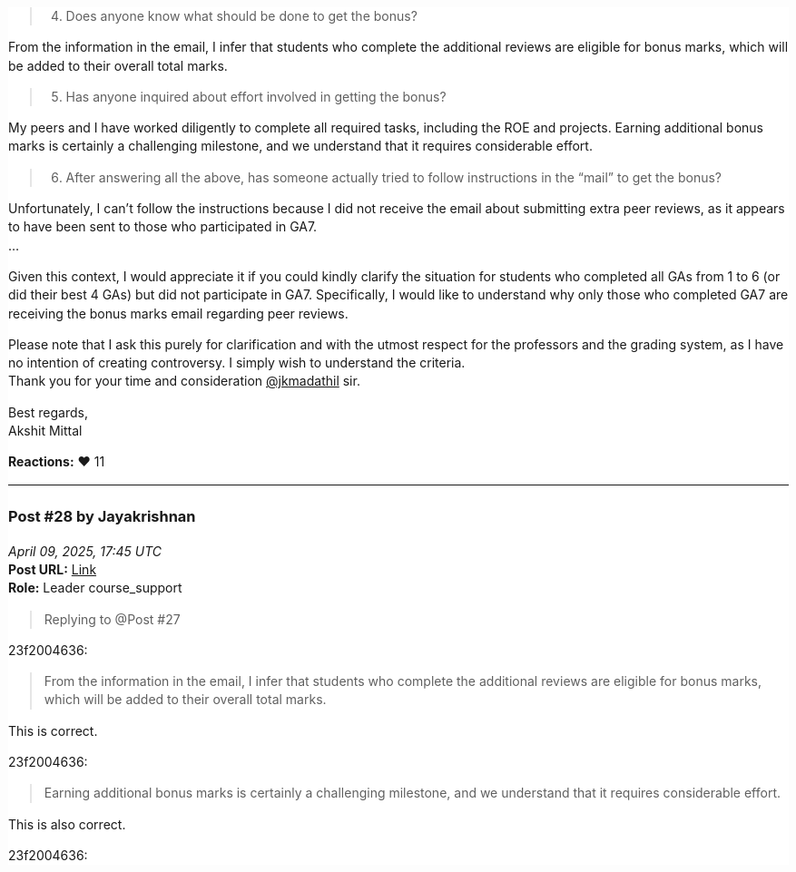 > 4. Does anyone know what should be done to get the bonus?

From the information in the email, I infer that students who complete the additional reviews are eligible for bonus marks, which will be added to their overall total marks.

> 5. Has anyone inquired about effort involved in getting the bonus?

My peers and I have worked diligently to complete all required tasks, including the ROE and projects. Earning additional bonus marks is certainly a challenging milestone, and we understand that it requires considerable effort.

> 6. After answering all the above, has someone actually tried to follow instructions in the “mail” to get the bonus?

Unfortunately, I can’t follow the instructions because I did not receive the email about submitting extra peer reviews, as it appears to have been sent to those who participated in GA7.  
…

Given this context, I would appreciate it if you could kindly clarify the situation for students who completed all GAs from 1 to 6 (or did their best 4 GAs) but did not participate in GA7. Specifically, I would like to understand why only those who completed GA7 are receiving the bonus marks email regarding peer reviews.

Please note that I ask this purely for clarification and with the utmost respect for the professors and the grading system, as I have no intention of creating controversy. I simply wish to understand the criteria.  
Thank you for your time and consideration [@jkmadathil](https://discourse.onlinedegree.iitm.ac.in/u/jkmadathil) sir.

Best regards,  
Akshit Mittal

**Reactions:** ❤️ 11

---

### Post #28 by **Jayakrishnan**
*April 09, 2025, 17:45 UTC*  
**Post URL:** [Link](https://discourse.onlinedegree.iitm.ac.in/t/bonus-marks-in-tds-for-jan-25/172246/28)  
**Role:** Leader course_support
> Replying to @Post #27

23f2004636:

> From the information in the email, I infer that students who complete the additional reviews are eligible for bonus marks, which will be added to their overall total marks.

This is correct.

23f2004636:

> Earning additional bonus marks is certainly a challenging milestone, and we understand that it requires considerable effort.

This is also correct.

23f2004636:
